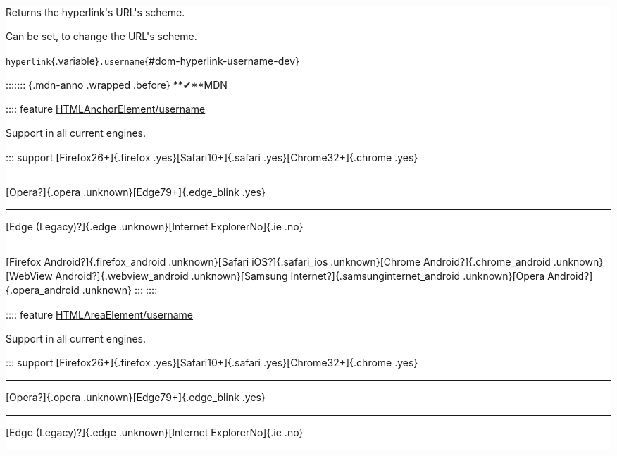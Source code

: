 Returns the hyperlink\'s URL\'s scheme.

Can be set, to change the URL\'s scheme.

`hyperlink`{.variable}`.`[`username`](#dom-hyperlink-username){#dom-hyperlink-username-dev}

::::::: {.mdn-anno .wrapped .before}
**✔**MDN

:::: feature
[HTMLAnchorElement/username](https://developer.mozilla.org/en-US/docs/Web/API/HTMLAnchorElement/username "The HTMLAnchorElement.username property is a string containing the username specified before the domain name.")

Support in all current engines.

::: support
[Firefox26+]{.firefox .yes}[Safari10+]{.safari .yes}[Chrome32+]{.chrome
.yes}

------------------------------------------------------------------------

[Opera?]{.opera .unknown}[Edge79+]{.edge_blink .yes}

------------------------------------------------------------------------

[Edge (Legacy)?]{.edge .unknown}[Internet ExplorerNo]{.ie .no}

------------------------------------------------------------------------

[Firefox Android?]{.firefox_android .unknown}[Safari iOS?]{.safari_ios
.unknown}[Chrome Android?]{.chrome_android .unknown}[WebView
Android?]{.webview_android .unknown}[Samsung
Internet?]{.samsunginternet_android .unknown}[Opera
Android?]{.opera_android .unknown}
:::
::::

:::: feature
[HTMLAreaElement/username](https://developer.mozilla.org/en-US/docs/Web/API/HTMLAreaElement/username "The HTMLAreaElement.username property is a string containing the username specified before the domain name.")

Support in all current engines.

::: support
[Firefox26+]{.firefox .yes}[Safari10+]{.safari .yes}[Chrome32+]{.chrome
.yes}

------------------------------------------------------------------------

[Opera?]{.opera .unknown}[Edge79+]{.edge_blink .yes}

------------------------------------------------------------------------

[Edge (Legacy)?]{.edge .unknown}[Internet ExplorerNo]{.ie .no}

------------------------------------------------------------------------

